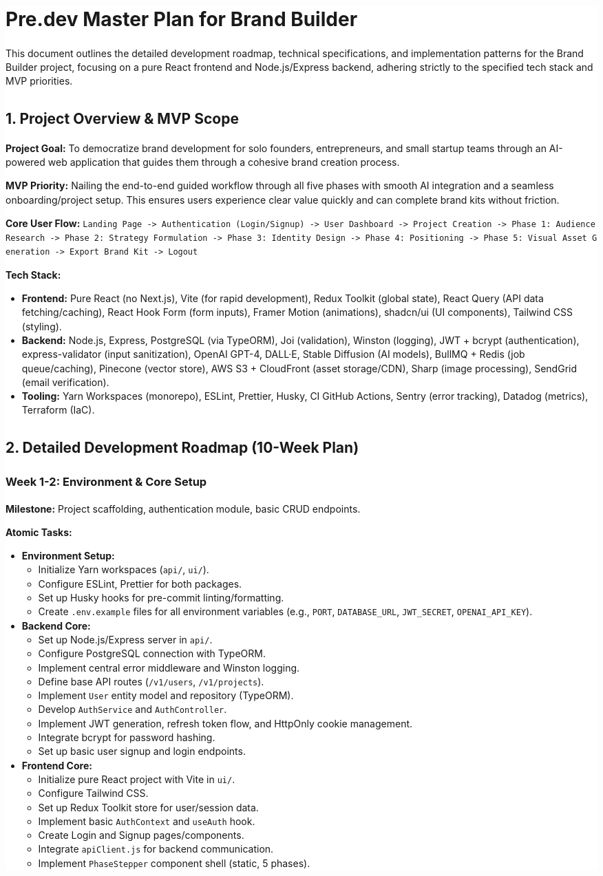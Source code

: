 # Pre.dev Master Plan for Brand Builder

This document outlines the detailed development roadmap, technical specifications, and implementation patterns for the Brand Builder project, focusing on a pure React frontend and Node.js/Express backend, adhering strictly to the specified tech stack and MVP priorities.

## 1. Project Overview & MVP Scope

**Project Goal:** To democratize brand development for solo founders, entrepreneurs, and small startup teams through an AI-powered web application that guides them through a cohesive brand creation process.

**MVP Priority:** Nailing the end-to-end guided workflow through all five phases with smooth AI integration and a seamless onboarding/project setup. This ensures users experience clear value quickly and can complete brand kits without friction.

**Core User Flow:**
`Landing Page -> Authentication (Login/Signup) -> User Dashboard -> Project Creation -> Phase 1: Audience Research -> Phase 2: Strategy Formulation -> Phase 3: Identity Design -> Phase 4: Positioning -> Phase 5: Visual Asset Generation -> Export Brand Kit -> Logout`

**Tech Stack:**
-   **Frontend:** Pure React (no Next.js), Vite (for rapid development), Redux Toolkit (global state), React Query (API data fetching/caching), React Hook Form (form inputs), Framer Motion (animations), shadcn/ui (UI components), Tailwind CSS (styling).
-   **Backend:** Node.js, Express, PostgreSQL (via TypeORM), Joi (validation), Winston (logging), JWT + bcrypt (authentication), express-validator (input sanitization), OpenAI GPT-4, DALL·E, Stable Diffusion (AI models), BullMQ + Redis (job queue/caching), Pinecone (vector store), AWS S3 + CloudFront (asset storage/CDN), Sharp (image processing), SendGrid (email verification).
-   **Tooling:** Yarn Workspaces (monorepo), ESLint, Prettier, Husky, CI GitHub Actions, Sentry (error tracking), Datadog (metrics), Terraform (IaC).

## 2. Detailed Development Roadmap (10-Week Plan)

### Week 1-2: Environment & Core Setup

**Milestone:** Project scaffolding, authentication module, basic CRUD endpoints.

**Atomic Tasks:**
-   **Environment Setup:**
    -   Initialize Yarn workspaces (`api/`, `ui/`).
    -   Configure ESLint, Prettier for both packages.
    -   Set up Husky hooks for pre-commit linting/formatting.
    -   Create `.env.example` files for all environment variables (e.g., `PORT`, `DATABASE_URL`, `JWT_SECRET`, `OPENAI_API_KEY`).
-   **Backend Core:**
    -   Set up Node.js/Express server in `api/`.
    -   Configure PostgreSQL connection with TypeORM.
    -   Implement central error middleware and Winston logging.
    -   Define base API routes (`/v1/users`, `/v1/projects`).
    -   Implement `User` entity model and repository (TypeORM).
    -   Develop `AuthService` and `AuthController`.
    -   Implement JWT generation, refresh token flow, and HttpOnly cookie management.
    -   Integrate bcrypt for password hashing.
    -   Set up basic user signup and login endpoints.
-   **Frontend Core:**
    -   Initialize pure React project with Vite in `ui/`.
    -   Configure Tailwind CSS.
    -   Set up Redux Toolkit store for user/session data.
    -   Implement basic `AuthContext` and `useAuth` hook.
    -   Create Login and Signup pages/components.
    -   Integrate `apiClient.js` for backend communication.
    -   Implement `PhaseStepper` component shell (static, 5 phases).
